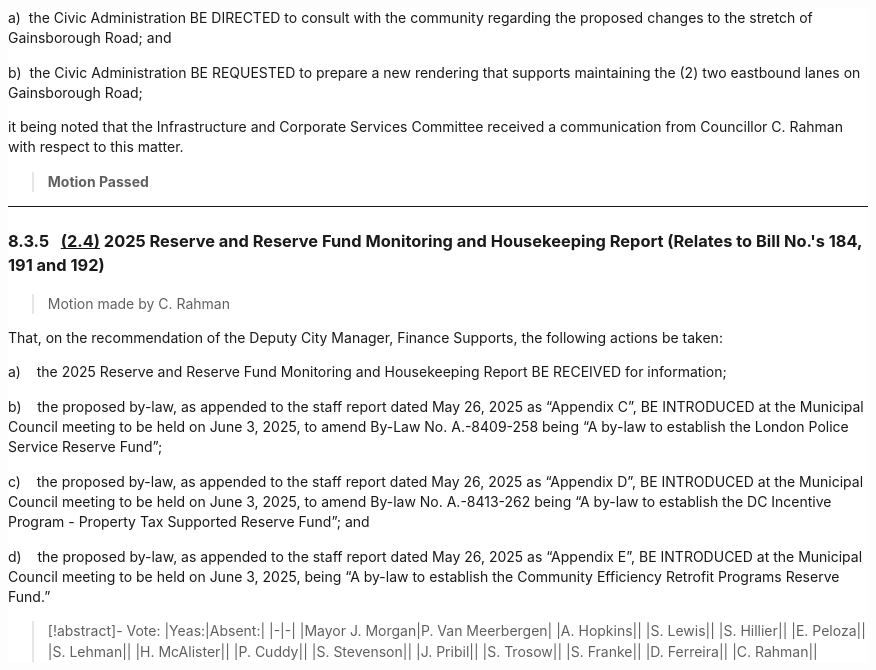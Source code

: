 a)  the Civic Administration BE DIRECTED to consult with the community regarding the proposed changes to the stretch of Gainsborough Road; and



b)  the Civic Administration BE REQUESTED to prepare a new rendering that supports maintaining the (2) two eastbound lanes on Gainsborough Road;



it being noted that the Infrastructure and Corporate Services Committee received a communication from Councillor C. Rahman with respect to this matter.

> **Motion Passed**

****

### 8.3.5&nbsp;&nbsp;&nbsp;[(2.4)](</2025-05/2025-05-26 10th Meeting of the Infrastructure and Corporate Services Committee#242025-reserve-and-reserve-fund-monitoring-and-housekeeping-report>) 2025 Reserve and Reserve Fund Monitoring and Housekeeping Report (Relates to Bill No.'s 184, 191 and 192)

> Motion made by C. Rahman

That, on the recommendation of the Deputy City Manager, Finance Supports, the following actions be taken:



a)    the 2025 Reserve and Reserve Fund Monitoring and Housekeeping Report BE RECEIVED for information;



b)    the proposed by-law, as appended to the staff report dated May 26, 2025 as “Appendix C”, BE INTRODUCED at the Municipal Council meeting to be held on June 3, 2025, to amend By-Law No. A.-8409-258 being “A by-law to establish the London Police Service Reserve Fund”;



c)    the proposed by-law, as appended to the staff report dated May 26, 2025 as “Appendix D”, BE INTRODUCED at the Municipal Council meeting to be held on June 3, 2025, to amend By-law No. A.-8413-262 being “A by-law to establish the DC Incentive Program - Property Tax Supported Reserve Fund”; and



d)    the proposed by-law, as appended to the staff report dated May 26, 2025 as “Appendix E”, BE INTRODUCED at the Municipal Council meeting to be held on June 3, 2025, being “A by-law to establish the Community Efficiency Retrofit Programs Reserve Fund.”

> [!abstract]- Vote:
> |Yeas:|Absent:|
> |-|-|
> |Mayor J. Morgan|P. Van Meerbergen|
> |A. Hopkins||
> |S. Lewis||
> |S. Hillier||
> |E. Peloza||
> |S. Lehman||
> |H. McAlister||
> |P. Cuddy||
> |S. Stevenson||
> |J. Pribil||
> |S. Trosow||
> |S. Franke||
> |D. Ferreira||
> |C. Rahman||
